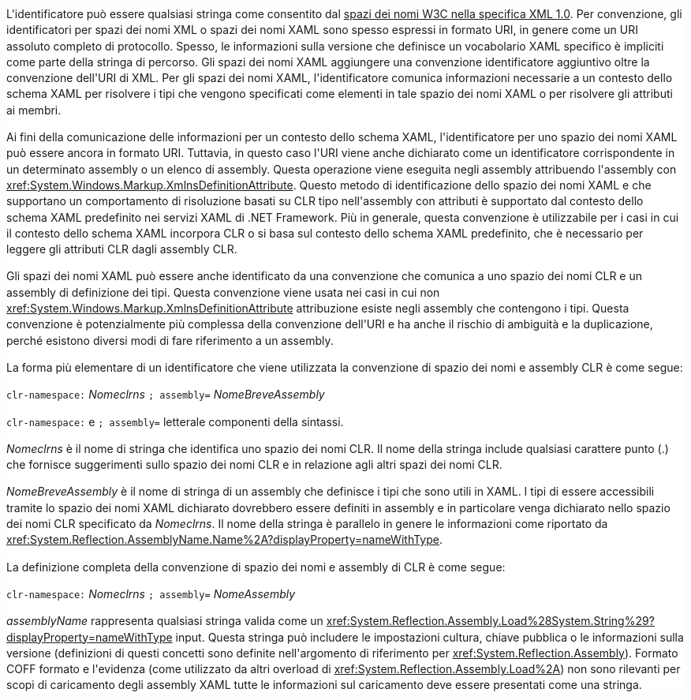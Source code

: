  L'identificatore può essere qualsiasi stringa come consentito dal [spazi dei nomi W3C nella specifica XML 1.0](https://go.microsoft.com/fwlink/?LinkID=161735). Per convenzione, gli identificatori per spazi dei nomi XML o spazi dei nomi XAML sono spesso espressi in formato URI, in genere come un URI assoluto completo di protocollo. Spesso, le informazioni sulla versione che definisce un vocabolario XAML specifico è impliciti come parte della stringa di percorso. Gli spazi dei nomi XAML aggiungere una convenzione identificatore aggiuntivo oltre la convenzione dell'URI di XML. Per gli spazi dei nomi XAML, l'identificatore comunica informazioni necessarie a un contesto dello schema XAML per risolvere i tipi che vengono specificati come elementi in tale spazio dei nomi XAML o per risolvere gli attributi ai membri.  
  
 Ai fini della comunicazione delle informazioni per un contesto dello schema XAML, l'identificatore per uno spazio dei nomi XAML può essere ancora in formato URI. Tuttavia, in questo caso l'URI viene anche dichiarato come un identificatore corrispondente in un determinato assembly o un elenco di assembly. Questa operazione viene eseguita negli assembly attribuendo l'assembly con <xref:System.Windows.Markup.XmlnsDefinitionAttribute>. Questo metodo di identificazione dello spazio dei nomi XAML e che supportano un comportamento di risoluzione basati su CLR tipo nell'assembly con attributi è supportato dal contesto dello schema XAML predefinito nei servizi XAML di .NET Framework. Più in generale, questa convenzione è utilizzabile per i casi in cui il contesto dello schema XAML incorpora CLR o si basa sul contesto dello schema XAML predefinito, che è necessario per leggere gli attributi CLR dagli assembly CLR.  
  
 Gli spazi dei nomi XAML può essere anche identificato da una convenzione che comunica a uno spazio dei nomi CLR e un assembly di definizione dei tipi. Questa convenzione viene usata nei casi in cui non <xref:System.Windows.Markup.XmlnsDefinitionAttribute> attribuzione esiste negli assembly che contengono i tipi. Questa convenzione è potenzialmente più complessa della convenzione dell'URI e ha anche il rischio di ambiguità e la duplicazione, perché esistono diversi modi di fare riferimento a un assembly.  
  
 La forma più elementare di un identificatore che viene utilizzata la convenzione di spazio dei nomi e assembly CLR è come segue:  
  
 `clr-namespace:` *Nomeclrns* `; assembly=` *NomeBreveAssembly*  
  
 `clr-namespace:` e `; assembly=` letterale componenti della sintassi.  
  
 *Nomeclrns* è il nome di stringa che identifica uno spazio dei nomi CLR. Il nome della stringa include qualsiasi carattere punto (.) che fornisce suggerimenti sullo spazio dei nomi CLR e in relazione agli altri spazi dei nomi CLR.  
  
 *NomeBreveAssembly* è il nome di stringa di un assembly che definisce i tipi che sono utili in XAML. I tipi di essere accessibili tramite lo spazio dei nomi XAML dichiarato dovrebbero essere definiti in assembly e in particolare venga dichiarato nello spazio dei nomi CLR specificato da *Nomeclrns*. Il nome della stringa è parallelo in genere le informazioni come riportato da <xref:System.Reflection.AssemblyName.Name%2A?displayProperty=nameWithType>.  
  
 La definizione completa della convenzione di spazio dei nomi e assembly di CLR è come segue:  
  
 `clr-namespace:` *Nomeclrns* `; assembly=` *NomeAssembly*  
  
 *assemblyName* rappresenta qualsiasi stringa valida come un <xref:System.Reflection.Assembly.Load%28System.String%29?displayProperty=nameWithType> input. Questa stringa può includere le impostazioni cultura, chiave pubblica o le informazioni sulla versione (definizioni di questi concetti sono definite nell'argomento di riferimento per <xref:System.Reflection.Assembly>). Formato COFF formato e l'evidenza (come utilizzato da altri overload di <xref:System.Reflection.Assembly.Load%2A>) non sono rilevanti per scopi di caricamento degli assembly XAML tutte le informazioni sul caricamento deve essere presentati come una stringa.  
  